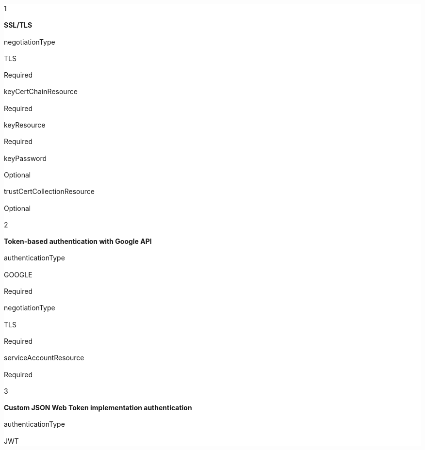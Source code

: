 <tbody>
<tr class="odd">
<td style="text-align: left;"><p>1</p></td>
<td style="text-align: left;"><p><strong>SSL/TLS</strong></p></td>
<td style="text-align: left;"><p>negotiationType</p></td>
<td style="text-align: left;"><p>TLS</p></td>
<td style="text-align: left;"><p>Required</p></td>
</tr>
<tr class="even">
<td style="text-align: left;"></td>
<td style="text-align: left;"></td>
<td style="text-align: left;"><p>keyCertChainResource</p></td>
<td style="text-align: left;"></td>
<td style="text-align: left;"><p>Required</p></td>
</tr>
<tr class="odd">
<td style="text-align: left;"></td>
<td style="text-align: left;"></td>
<td style="text-align: left;"><p>keyResource</p></td>
<td style="text-align: left;"></td>
<td style="text-align: left;"><p>Required</p></td>
</tr>
<tr class="even">
<td style="text-align: left;"></td>
<td style="text-align: left;"></td>
<td style="text-align: left;"><p>keyPassword</p></td>
<td style="text-align: left;"></td>
<td style="text-align: left;"><p>Optional</p></td>
</tr>
<tr class="odd">
<td style="text-align: left;"></td>
<td style="text-align: left;"></td>
<td style="text-align: left;"><p>trustCertCollectionResource</p></td>
<td style="text-align: left;"></td>
<td style="text-align: left;"><p>Optional</p></td>
</tr>
<tr class="even">
<td style="text-align: left;"><p>2</p></td>
<td style="text-align: left;"><p><strong>Token-based authentication with
Google API</strong></p></td>
<td style="text-align: left;"><p>authenticationType</p></td>
<td style="text-align: left;"><p>GOOGLE</p></td>
<td style="text-align: left;"><p>Required</p></td>
</tr>
<tr class="odd">
<td style="text-align: left;"></td>
<td style="text-align: left;"></td>
<td style="text-align: left;"><p>negotiationType</p></td>
<td style="text-align: left;"><p>TLS</p></td>
<td style="text-align: left;"><p>Required</p></td>
</tr>
<tr class="even">
<td style="text-align: left;"></td>
<td style="text-align: left;"></td>
<td style="text-align: left;"><p>serviceAccountResource</p></td>
<td style="text-align: left;"></td>
<td style="text-align: left;"><p>Required</p></td>
</tr>
<tr class="odd">
<td style="text-align: left;"><p>3</p></td>
<td style="text-align: left;"><p><strong>Custom JSON Web Token
implementation authentication</strong></p></td>
<td style="text-align: left;"><p>authenticationType</p></td>
<td style="text-align: left;"><p>JWT</p></td>